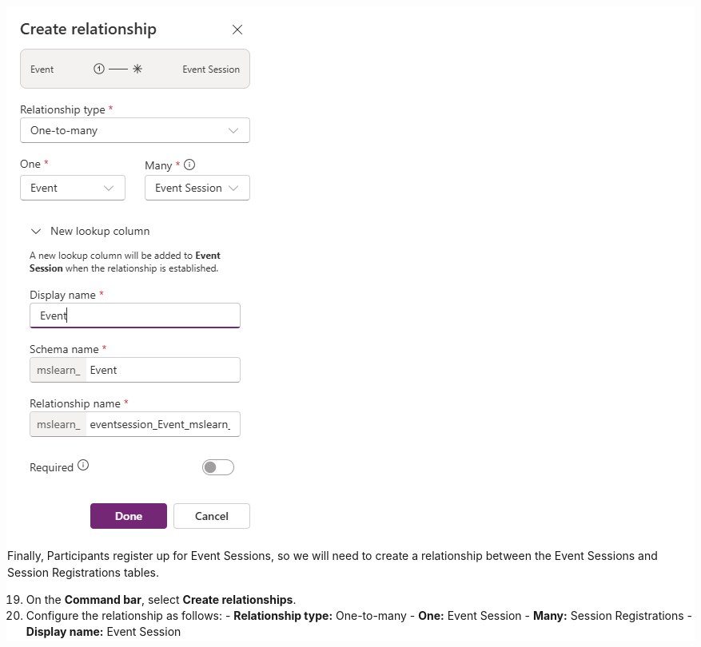![Screenshot showing creating the Event relationship.](media/f4b38602700ac25a17d57fa6841c7169.png)

Finally, Participants register up for Event Sessions, so we will need to create a relationship between the Event Sessions and Session Registrations tables.

19.  On the **Command bar**, select **Create relationships**.
20.  Configure the relationship as follows:
    - **Relationship type:** One-to-many
    - **One:** Event Session
    - **Many:** Session Registrations
    - **Display name:** Event Session
